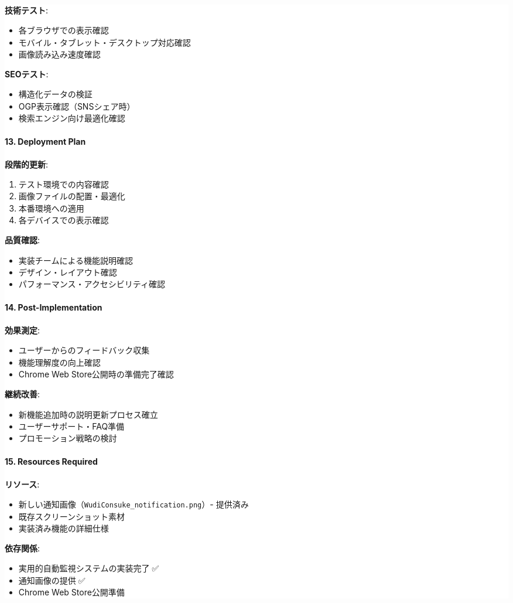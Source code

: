 **技術テスト**:
- 各ブラウザでの表示確認
- モバイル・タブレット・デスクトップ対応確認
- 画像読み込み速度確認

**SEOテスト**:
- 構造化データの検証
- OGP表示確認（SNSシェア時）
- 検索エンジン向け最適化確認

#### 13. Deployment Plan

**段階的更新**:
1. テスト環境での内容確認
2. 画像ファイルの配置・最適化
3. 本番環境への適用
4. 各デバイスでの表示確認

**品質確認**:
- 実装チームによる機能説明確認
- デザイン・レイアウト確認
- パフォーマンス・アクセシビリティ確認

#### 14. Post-Implementation

**効果測定**:
- ユーザーからのフィードバック収集
- 機能理解度の向上確認
- Chrome Web Store公開時の準備完了確認

**継続改善**:
- 新機能追加時の説明更新プロセス確立
- ユーザーサポート・FAQ準備
- プロモーション戦略の検討

#### 15. Resources Required

**リソース**:
- 新しい通知画像（`WudiConsuke_notification.png`）- 提供済み
- 既存スクリーンショット素材
- 実装済み機能の詳細仕様

**依存関係**:
- 実用的自動監視システムの実装完了 ✅
- 通知画像の提供 ✅
- Chrome Web Store公開準備